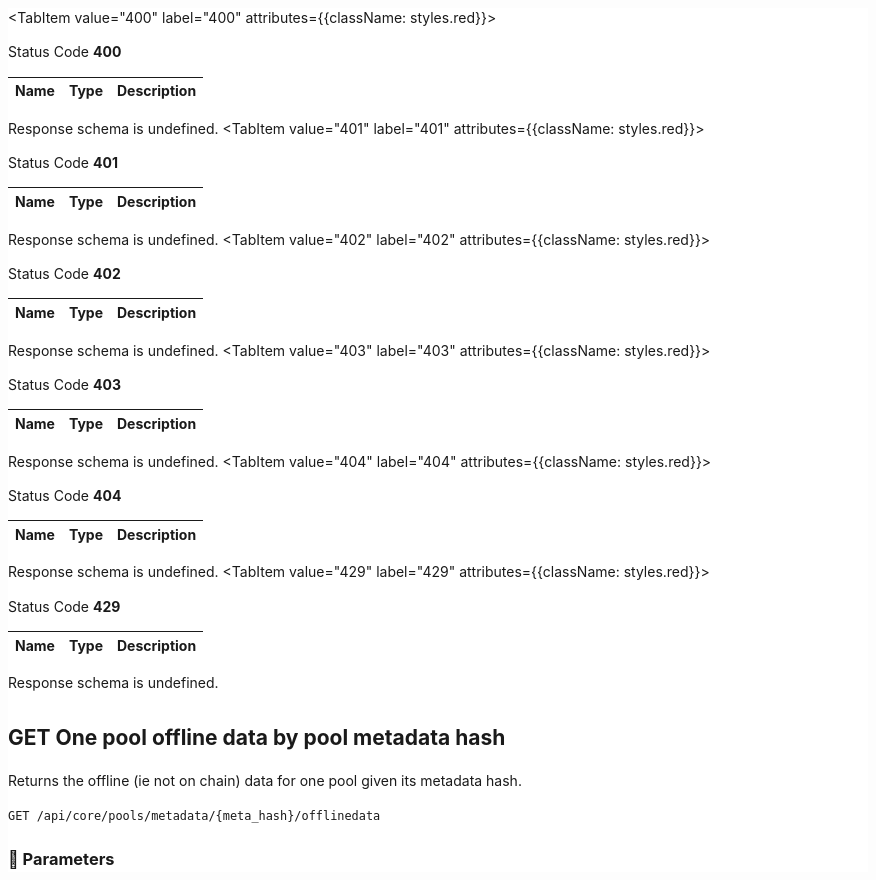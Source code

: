 <TabItem value="400" label="400" attributes={{className: styles.red}}>

Status Code **400**

|Name|Type|Description| 
|---|---|---|
Response schema is undefined.
</TabItem> 
<TabItem value="401" label="401" attributes={{className: styles.red}}>

Status Code **401**

|Name|Type|Description| 
|---|---|---|
Response schema is undefined.
</TabItem> 
<TabItem value="402" label="402" attributes={{className: styles.red}}>

Status Code **402**

|Name|Type|Description| 
|---|---|---|
Response schema is undefined.
</TabItem> 
<TabItem value="403" label="403" attributes={{className: styles.red}}>

Status Code **403**

|Name|Type|Description| 
|---|---|---|
Response schema is undefined.
</TabItem> 
<TabItem value="404" label="404" attributes={{className: styles.red}}>

Status Code **404**

|Name|Type|Description| 
|---|---|---|
Response schema is undefined.
</TabItem> 
<TabItem value="429" label="429" attributes={{className: styles.red}}>

Status Code **429**

|Name|Type|Description| 
|---|---|---|
Response schema is undefined.
</TabItem> 
</Tabs>

## <span class="theme-doc-version-badge badge badge--success">GET</span> One pool offline data by pool metadata hash

Returns the offline (ie not on chain) data for one pool given its metadata hash.

`GET /api/core/pools/metadata/{meta_hash}/offlinedata`

### 🎰 Parameters 
